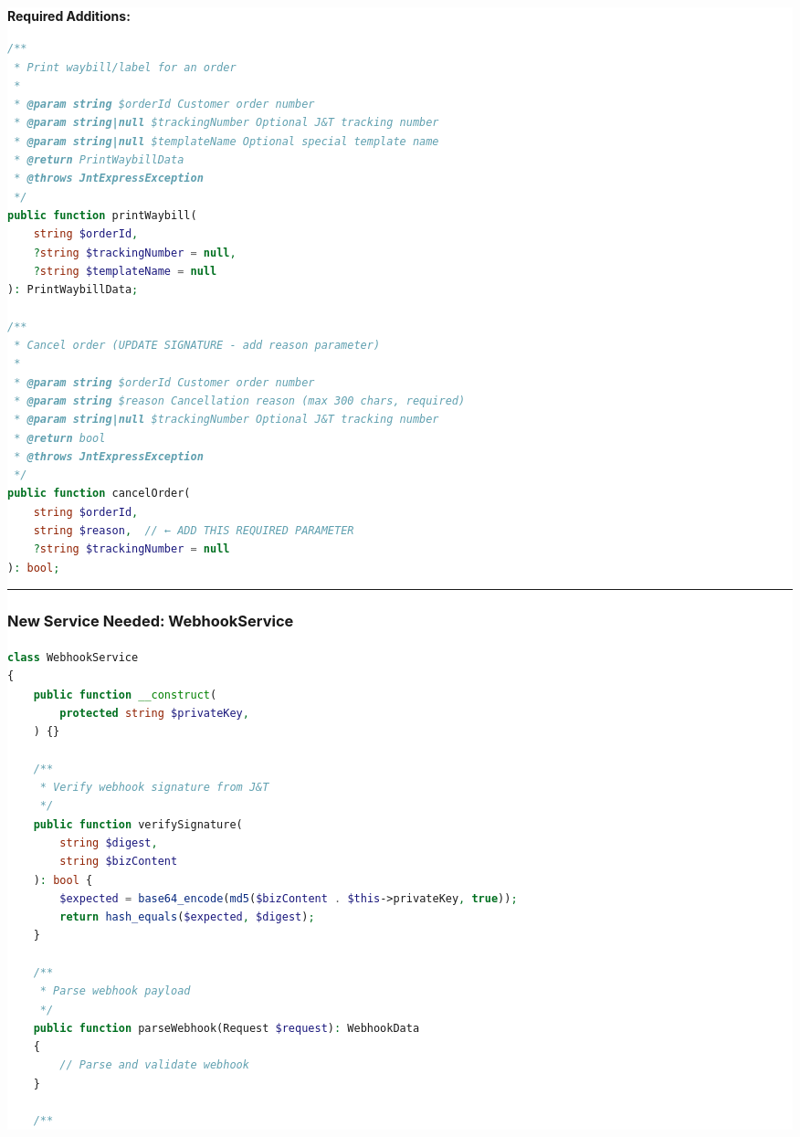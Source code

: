**Required Additions:**

```php
/**
 * Print waybill/label for an order
 * 
 * @param string $orderId Customer order number
 * @param string|null $trackingNumber Optional J&T tracking number
 * @param string|null $templateName Optional special template name
 * @return PrintWaybillData
 * @throws JntExpressException
 */
public function printWaybill(
    string $orderId,
    ?string $trackingNumber = null,
    ?string $templateName = null
): PrintWaybillData;

/**
 * Cancel order (UPDATE SIGNATURE - add reason parameter)
 * 
 * @param string $orderId Customer order number
 * @param string $reason Cancellation reason (max 300 chars, required)
 * @param string|null $trackingNumber Optional J&T tracking number
 * @return bool
 * @throws JntExpressException
 */
public function cancelOrder(
    string $orderId,
    string $reason,  // ← ADD THIS REQUIRED PARAMETER
    ?string $trackingNumber = null
): bool;
```

---

### New Service Needed: WebhookService

```php
class WebhookService
{
    public function __construct(
        protected string $privateKey,
    ) {}
    
    /**
     * Verify webhook signature from J&T
     */
    public function verifySignature(
        string $digest,
        string $bizContent
    ): bool {
        $expected = base64_encode(md5($bizContent . $this->privateKey, true));
        return hash_equals($expected, $digest);
    }
    
    /**
     * Parse webhook payload
     */
    public function parseWebhook(Request $request): WebhookData
    {
        // Parse and validate webhook
    }
    
    /**
```